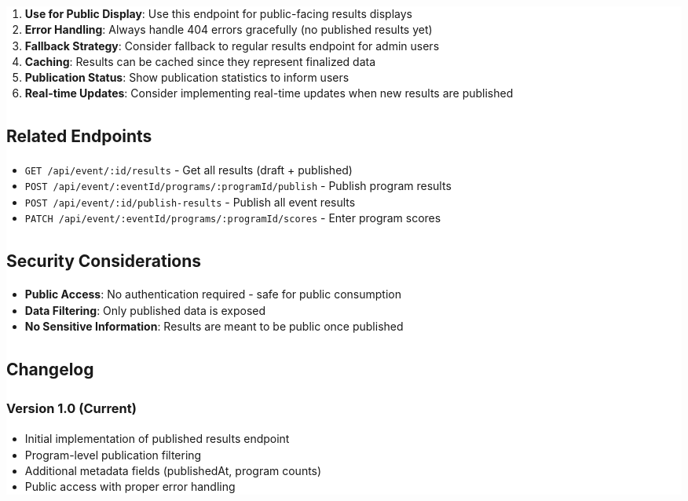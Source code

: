 1. **Use for Public Display**: Use this endpoint for public-facing results displays
2. **Error Handling**: Always handle 404 errors gracefully (no published results yet)
3. **Fallback Strategy**: Consider fallback to regular results endpoint for admin users
4. **Caching**: Results can be cached since they represent finalized data
5. **Publication Status**: Show publication statistics to inform users
6. **Real-time Updates**: Consider implementing real-time updates when new results are published

## Related Endpoints

- `GET /api/event/:id/results` - Get all results (draft + published)
- `POST /api/event/:eventId/programs/:programId/publish` - Publish program results
- `POST /api/event/:id/publish-results` - Publish all event results
- `PATCH /api/event/:eventId/programs/:programId/scores` - Enter program scores

## Security Considerations

- **Public Access**: No authentication required - safe for public consumption
- **Data Filtering**: Only published data is exposed
- **No Sensitive Information**: Results are meant to be public once published

## Changelog

### Version 1.0 (Current)
- Initial implementation of published results endpoint
- Program-level publication filtering
- Additional metadata fields (publishedAt, program counts)
- Public access with proper error handling